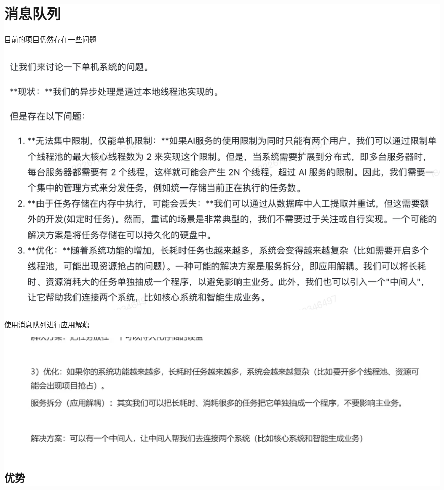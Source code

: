 # 消息队列

目前的项目仍然存在一些问题



![image-20241015160316259](https://raw.githubusercontent.com/xiechen274/ChenCsNote/images/images/image-20241015160316259.png)

使用消息队列进行应用解藕

![  ](https://raw.githubusercontent.com/xiechen274/ChenCsNote/images/images/image-20241015160430960.png)

## 优势
